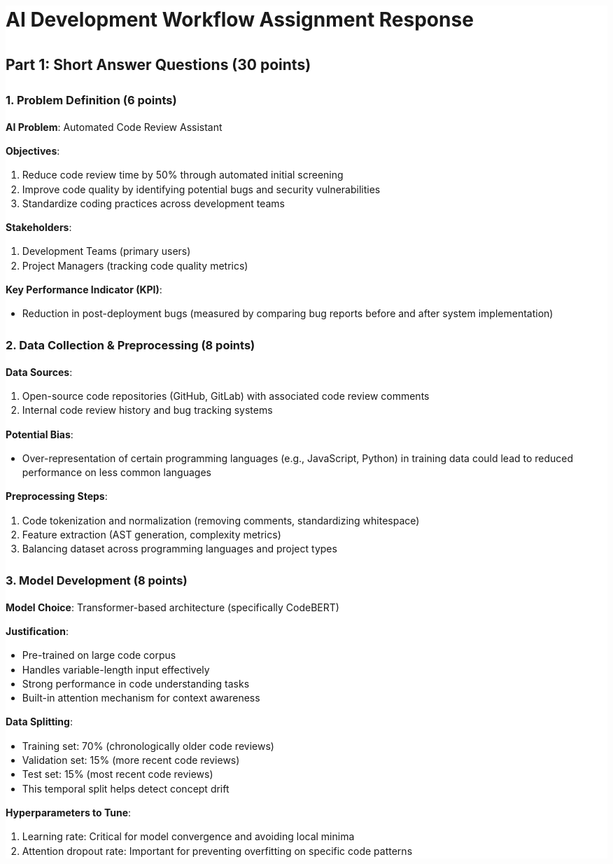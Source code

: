 # AI Development Workflow Assignment Response

## Part 1: Short Answer Questions (30 points)

### 1. Problem Definition (6 points)

**AI Problem**: Automated Code Review Assistant

**Objectives**:
1. Reduce code review time by 50% through automated initial screening
2. Improve code quality by identifying potential bugs and security vulnerabilities
3. Standardize coding practices across development teams

**Stakeholders**:
1. Development Teams (primary users)
2. Project Managers (tracking code quality metrics)

**Key Performance Indicator (KPI)**:
- Reduction in post-deployment bugs (measured by comparing bug reports before and after system implementation)

### 2. Data Collection & Preprocessing (8 points)

**Data Sources**:
1. Open-source code repositories (GitHub, GitLab) with associated code review comments
2. Internal code review history and bug tracking systems

**Potential Bias**:
- Over-representation of certain programming languages (e.g., JavaScript, Python) in training data could lead to reduced performance on less common languages

**Preprocessing Steps**:
1. Code tokenization and normalization (removing comments, standardizing whitespace)
2. Feature extraction (AST generation, complexity metrics)
3. Balancing dataset across programming languages and project types

### 3. Model Development (8 points)

**Model Choice**: Transformer-based architecture (specifically CodeBERT)

**Justification**:
- Pre-trained on large code corpus
- Handles variable-length input effectively
- Strong performance in code understanding tasks
- Built-in attention mechanism for context awareness

**Data Splitting**:
- Training set: 70% (chronologically older code reviews)
- Validation set: 15% (more recent code reviews)
- Test set: 15% (most recent code reviews)
- This temporal split helps detect concept drift

**Hyperparameters to Tune**:
1. Learning rate: Critical for model convergence and avoiding local minima
2. Attention dropout rate: Important for preventing overfitting on specific code patterns
